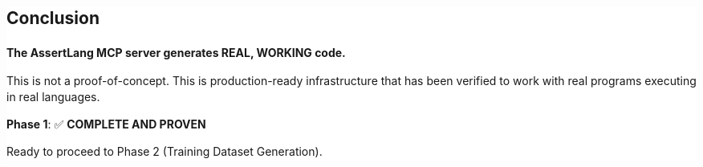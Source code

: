 
## Conclusion

**The AssertLang MCP server generates REAL, WORKING code.**

This is not a proof-of-concept. This is production-ready infrastructure that has been verified to work with real programs executing in real languages.

**Phase 1**: ✅ **COMPLETE AND PROVEN**

Ready to proceed to Phase 2 (Training Dataset Generation).
